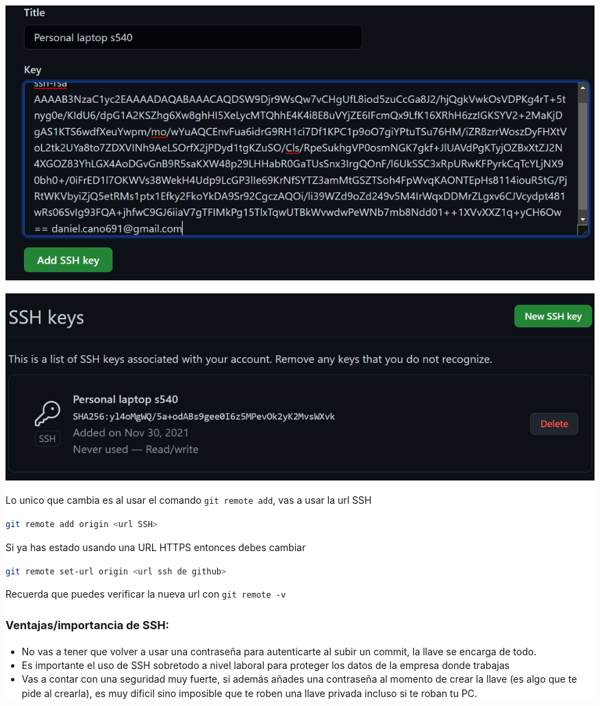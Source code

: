 ![](Media/Pasted%20image%2020211130214714.png)

![](Media/Pasted%20image%2020211130214827.png)

Lo unico que cambia es al usar el comando `git remote add`, vas a usar la url SSH

```bash 
git remote add origin <url SSH>
```

Si ya has estado usando una URL HTTPS entonces debes cambiar 

```bash
git remote set-url origin <url ssh de github>
```

Recuerda que puedes verificar la nueva url con `git remote -v`

### Ventajas/importancia de SSH:
- No vas a tener que volver a usar una contraseña para autenticarte al subir un commit, la llave se encarga de todo.
- Es importante el uso de SSH sobretodo a nivel laboral para proteger los datos de la empresa donde trabajas 
- Vas a contar con una seguridad muy fuerte, si además añades una contraseña al momento de crear la llave (es algo que te pide al crearla), es muy dificil sino imposible que te roben una llave privada incluso si te roban tu PC.
